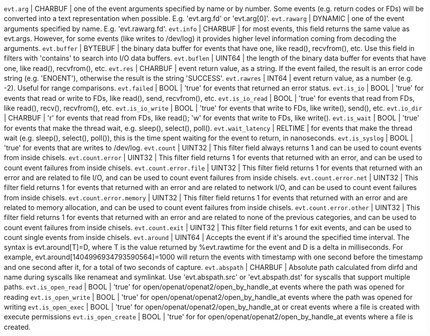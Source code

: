 `evt.arg` | CHARBUF | one of the event arguments specified by name or by number. Some events (e.g. return codes or FDs) will be converted into a text representation when possible. E.g. 'evt.arg.fd' or 'evt.arg[0]'.
`evt.rawarg` | DYNAMIC | one of the event arguments specified by name. E.g. 'evt.rawarg.fd'.
`evt.info` | CHARBUF | for most events, this field returns the same value as evt.args. However, for some events (like writes to /dev/log) it provides higher level information coming from decoding the arguments.
`evt.buffer` | BYTEBUF | the binary data buffer for events that have one, like read(), recvfrom(), etc. Use this field in filters with 'contains' to search into I/O data buffers.
`evt.buflen` | UINT64 | the length of the binary data buffer for events that have one, like read(), recvfrom(), etc.
`evt.res` | CHARBUF | event return value, as a string. If the event failed, the result is an error code string (e.g. 'ENOENT'), otherwise the result is the string 'SUCCESS'.
`evt.rawres` | INT64 | event return value, as a number (e.g. -2). Useful for range comparisons.
`evt.failed` | BOOL | 'true' for events that returned an error status.
`evt.is_io` | BOOL | 'true' for events that read or write to FDs, like read(), send, recvfrom(), etc.
`evt.is_io_read` | BOOL | 'true' for events that read from FDs, like read(), recv(), recvfrom(), etc.
`evt.is_io_write` | BOOL | 'true' for events that write to FDs, like write(), send(), etc.
`evt.io_dir` | CHARBUF | 'r' for events that read from FDs, like read(); 'w' for events that write to FDs, like write().
`evt.is_wait` | BOOL | 'true' for events that make the thread wait, e.g. sleep(), select(), poll().
`evt.wait_latency` | RELTIME | for events that make the thread wait (e.g. sleep(), select(), poll()), this is the time spent waiting for the event to return, in nanoseconds.
`evt.is_syslog` | BOOL | 'true' for events that are writes to /dev/log.
`evt.count` | UINT32 | This filter field always returns 1 and can be used to count events from inside chisels.
`evt.count.error` | UINT32 | This filter field returns 1 for events that returned with an error, and can be used to count event failures from inside chisels.
`evt.count.error.file` | UINT32 | This filter field returns 1 for events that returned with an error and are related to file I/O, and can be used to count event failures from inside chisels.
`evt.count.error.net` | UINT32 | This filter field returns 1 for events that returned with an error and are related to network I/O, and can be used to count event failures from inside chisels.
`evt.count.error.memory` | UINT32 | This filter field returns 1 for events that returned with an error and are related to memory allocation, and can be used to count event failures from inside chisels.
`evt.count.error.other` | UINT32 | This filter field returns 1 for events that returned with an error and are related to none of the previous categories, and can be used to count event failures from inside chisels.
`evt.count.exit` | UINT32 | This filter field returns 1 for exit events, and can be used to count single events from inside chisels.
`evt.around` | UINT64 | Accepts the event if it's around the specified time interval. The syntax is evt.around[T]=D, where T is the value returned by %evt.rawtime for the event and D is a delta in milliseconds. For example, evt.around[1404996934793590564]=1000 will return the events with timestamp with one second before the timestamp and one second after it, for a total of two seconds of capture.
`evt.abspath` | CHARBUF | Absolute path calculated from dirfd and name during syscalls like renameat and symlinkat. Use 'evt.abspath.src' or 'evt.abspath.dst' for syscalls that support multiple paths.
`evt.is_open_read` | BOOL | 'true' for open/openat/openat2/open_by_handle_at events where the path was opened for reading
`evt.is_open_write` | BOOL | 'true' for open/openat/openat2/open_by_handle_at events where the path was opened for writing
`evt.is_open_exec` | BOOL | 'true' for open/openat/openat2/open_by_handle_at or creat events where a file is created with execute permissions
`evt.is_open_create` | BOOL | 'true' for for open/openat/openat2/open_by_handle_at events where a file is created.
